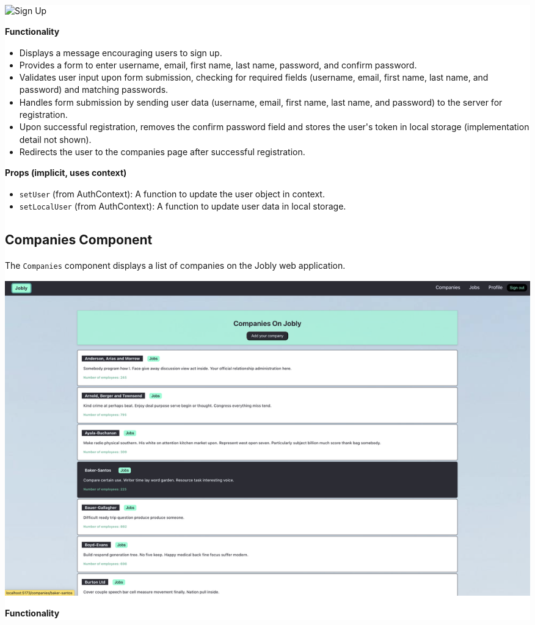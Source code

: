 ![Sign Up](./signup.png)

**Functionality**

- Displays a message encouraging users to sign up.
- Provides a form to enter username, email, first name, last name, password, and confirm password.
- Validates user input upon form submission, checking for required fields (username, email, first name, last name, and password) and matching passwords.
- Handles form submission by sending user data (username, email, first name, last name, and password) to the server for registration.
- Upon successful registration, removes the confirm password field and stores the user's token in local storage (implementation detail not shown).
- Redirects the user to the companies page after successful registration.

**Props (implicit, uses context)**

- `setUser` (from AuthContext): A function to update the user object in context.
- `setLocalUser` (from AuthContext): A function to update user data in local storage.

## Companies Component

The `Companies` component displays a list of companies on the Jobly web application.

![Companies](./companies.png)

**Functionality**
